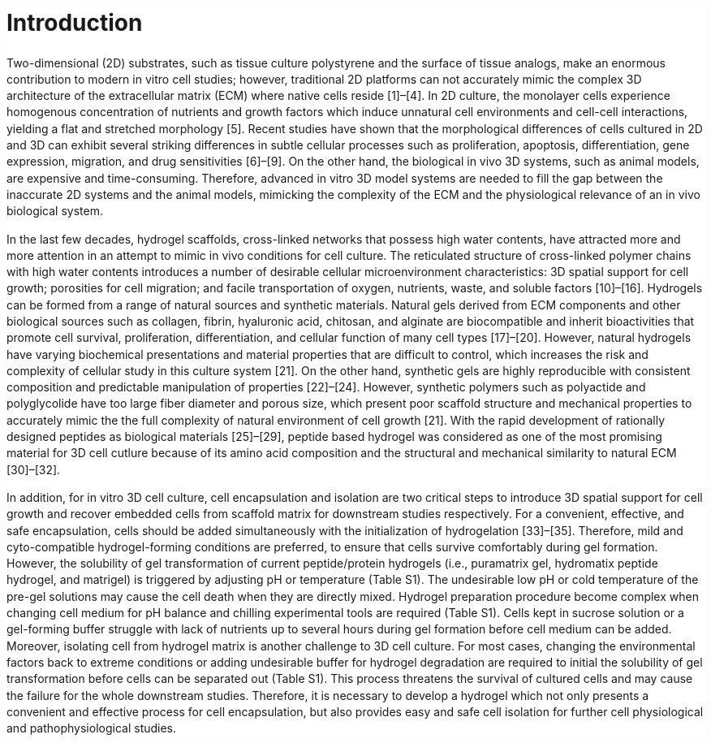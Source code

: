 # Introduction

Two-dimensional (2D) substrates, such as tissue culture polystyrene and the surface of tissue analogs, make an enormous contribution to modern in vitro cell studies; however, traditional 2D platforms can not accurately mimic the complex 3D architecture of the extracellular matrix (ECM) where native cells reside [1]–[4]. In 2D culture, the monolayer cells experience homogenous concentration of nutrients and growth factors which induce unnatural cell environments and cell-cell interactions, yielding a flat and stretched morphology [5]. Recent studies have shown that the morphological differences of cells cultured in 2D and 3D can exhibit several striking differences in subtle cellular processes such as proliferation, apoptosis, differentiation, gene expression, migration, and drug sensitivities [6]–[9]. On the other hand, the biological in vivo 3D systems, such as animal models, are expensive and time-consuming. Therefore, advanced in vitro 3D model systems are needed to fill the gap between the inaccurate 2D systems and the animal models, mimicking the complexity of the ECM and the physiological relevance of an in vivo biological system.

In the last few decades, hydrogel scaffolds, cross-linked networks that possess high water contents, have attracted more and more attention in an attempt to mimic in vivo conditions for cell culture. The reticulated structure of cross-linked polymer chains with high water contents introduces a number of desirable cellular microenvironment characteristics: 3D spatial support for cell growth; porosities for cell migration; and facile transportation of oxygen, nutrients, waste, and soluble factors [10]–[16]. Hydrogels can be formed from a range of natural sources and synthetic materials. Natural gels derived from ECM components and other biological sources such as collagen, fibrin, hyaluronic acid, chitosan, and alginate are biocompatible and inherit bioactivities that promote cell survival, proliferation, differentiation, and cellular function of many cell types [17]–[20]. However, natural hydrogels have varying biochemical presentations and material properties that are difficult to control, which increases the risk and complexity of cellular study in this culture system [21]. On the other hand, synthetic gels are highly reproducible with consistent composition and predictable manipulation of properties [22]–[24]. However, synthetic polymers such as polyactide and polyglycolide have too large fiber diameter and porous size, which present poor scaffold structure and mechanical properties to accurately mimic the the full complexity of natural environment of cell growth [21]. With the rapid development of rationally designed peptides as biological materials [25]–[29], peptide based hydrogel was considered as one of the most promising material for 3D cell cutlure because of its amino acid composition and the structural and mechanical similarity to natural ECM [30]–[32].

In addition, for in vitro 3D cell culture, cell encapsulation and isolation are two critical steps to introduce 3D spatial support for cell growth and recover embedded cells from scaffold matrix for downstream studies respectively. For a convenient, effective, and safe encapsulation, cells should be added simultaneously with the initialization of hydrogelation [33]–[35]. Therefore, mild and cyto-compatible hydrogel-forming conditions are preferred, to ensure that cells survive comfortably during gel formation. However, the solubility of gel transformation of current peptide/protein hydrogels (i.e., puramatrix gel, hydromatix peptide hydrogel, and matrigel) is triggered by adjusting pH or temperature (Table S1). The undesirable low pH or cold temperature of the pre-gel solutions may cause the cell death when they are directly mixed. Hydrogel preparation procedure become complex when changing cell medium for pH balance and chilling experimental tools are required (Table S1). Cells kept in sucrose solution or a gel-forming buffer struggle with lack of nutrients up to several hours during gel formation before cell medium can be added. Moreover, isolating cell from hydrogel matrix is another challenge to 3D cell culture. For most cases, changing the environmental factors back to extreme conditions or adding undesirable buffer for hydrogel degradation are required to initial the solubility of gel transformation before cells can be separated out (Table S1). This process threatens the survival of cultured cells and may cause the failure for the whole downstream studies. Therefore, it is necessary to develop a hydrogel which not only presents a convenient and effective process for cell encapsulation, but also provides easy and safe cell isolation for further cell physiological and pathophysiological studies.
